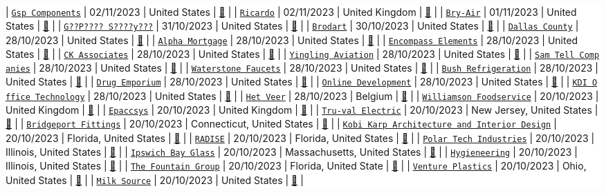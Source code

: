 | [`Gsp Components`](https://www.gspcomponents.com) | 02/11/2023 | United States | <a href="https://images.ransomware.live/screenshots/posts/ed89705395c9dc33e1bed1adbe89a3fa.png" target=_blank>📸</a> |
| [`Ricardo`](https://www.ricardo.com) | 02/11/2023 | United Kingdom | <a href="https://images.ransomware.live/screenshots/posts/3c21fb0631f60bb69d25205d87b98588.png" target=_blank>📸</a> |
| [`Bry-Air`](https://www.bry-air.com) | 01/11/2023 | United States | <a href="https://images.ransomware.live/screenshots/posts/7761080d247aa12b7d6131149ae5853b.png" target=_blank>📸</a> |
| [`G??P???? S????y???`](https://www.g??p????s?????.com) | 31/10/2023 | United States | <a href="https://images.ransomware.live/screenshots/posts/be28115ba0579ffd8ff7a6852ace7779.png" target=_blank>📸</a> |
| [`Brodart`](https://www.brodart.com) | 30/10/2023 | United States | <a href="https://images.ransomware.live/screenshots/posts/26428a5e303f04852c5ea9068d7b5fad.png" target=_blank>📸</a> |
| [`Dallas County`](https://www.dallascounty.org) | 28/10/2023 | United States | <a href="https://images.ransomware.live/screenshots/posts/054b44036f170c0a37ba57c7e17fd5e6.png" target=_blank>📸</a> |
| [`Alpha Mortgage`](https://www.alphamortgage.com) | 28/10/2023 | United States | <a href="https://images.ransomware.live/screenshots/posts/2e87b674771ca00a299ba50ff1431ada.png" target=_blank>📸</a> |
| [`Encompass Elements`](https://www.encompasselements.com) | 28/10/2023 | United States | <a href="https://images.ransomware.live/screenshots/posts/89f33c15131ffe082cd2639a27ed6455.png" target=_blank>📸</a> |
| [`CK Associates`](https://www.c-ka.com) | 28/10/2023 | United States | <a href="https://images.ransomware.live/screenshots/posts/9b6e970debe32b7e4017441f14741814.png" target=_blank>📸</a> |
| [`Yingling Aviation`](https://www.yinglingaviation.com) | 28/10/2023 | United States | <a href="https://images.ransomware.live/screenshots/posts/295dbb83672ccbeddd731e34c531e917.png" target=_blank>📸</a> |
| [`Sam Tell Companies`](https://www.samtell.com) | 28/10/2023 | United States | <a href="https://images.ransomware.live/screenshots/posts/6a6f086792f13b31ca7354a8c2cb8cdc.png" target=_blank>📸</a> |
| [`Waterstone Faucets`](https://www.waterstoneco.com) | 28/10/2023 | United States | <a href="https://images.ransomware.live/screenshots/posts/f890d0d4f4a8677154c512032b0da27f.png" target=_blank>📸</a> |
| [`Bush Refrigeration`](https://www.bushrefrigeration.com) | 28/10/2023 | United States | <a href="https://images.ransomware.live/screenshots/posts/a7e1cc1e2ec304b22a79ce8c3faf8cc4.png" target=_blank>📸</a> |
| [`Drug Emporium`](https://www.drugemporiuminc.com) | 28/10/2023 | United States | <a href="https://images.ransomware.live/screenshots/posts/abd016f89ee4fb2b5c9ef10c437e80ea.png" target=_blank>📸</a> |
| [`Online Development`](https://www.oldi.com) | 28/10/2023 | United States | <a href="https://images.ransomware.live/screenshots/posts/111cf672c657574a865bba36f05d178f.png" target=_blank>📸</a> |
| [`KDI Office Technology`](https://www.kdi-inc.com) | 28/10/2023 | United States | <a href="https://images.ransomware.live/screenshots/posts/8ef6d878ebe5d8dbd6330a7b2a30faf7.png" target=_blank>📸</a> |
| [`Het Veer`](https://www.het-veer.be) | 28/10/2023 | Belgium | <a href="https://images.ransomware.live/screenshots/posts/c95ee5038f86836246ea65b512f95c25.png" target=_blank>📸</a> |
| [`Williamson Foodservice`](https://www.williamsonfoodservice.co.uk) | 20/10/2023 | United Kingdom | <a href="https://images.ransomware.live/screenshots/posts/3eb07303133a5be07f2b2db03f2617ef.png" target=_blank>📸</a> |
| [`Epaccsys`](https://www.epaccsys.com) | 20/10/2023 | United Kingdom | <a href="https://images.ransomware.live/screenshots/posts/c5ec55042475207f64142222c668f6cc.png" target=_blank>📸</a> |
| [`Tru-val Electric`](https://www.tru-val.com) | 20/10/2023 | New Jersey, United States | <a href="https://images.ransomware.live/screenshots/posts/3f12d307ca9de78a35c26a2fabb0d3de.png" target=_blank>📸</a> |
| [`Bridgeport Fittings`](https://www.bptfittings.com) | 20/10/2023 | Connecticut, United States | <a href="https://images.ransomware.live/screenshots/posts/91203354110d98a0fbc365987ce77c77.png" target=_blank>📸</a> |
| [`Kobi Karp Architecture and Interior Design`](https://www.kobikarp.com) | 20/10/2023 | Florida, United States | <a href="https://images.ransomware.live/screenshots/posts/f75c27ab34d6cdae41bf8b405f37a083.png" target=_blank>📸</a> |
| [`RADISE`](https://www.radise.com) | 20/10/2023 | Florida, United States | <a href="https://images.ransomware.live/screenshots/posts/3c365deec4192081663977b3230f861a.png" target=_blank>📸</a> |
| [`Polar Tech Industries`](https://www.polar-tech.com) | 20/10/2023 | Illinois, United States | <a href="https://images.ransomware.live/screenshots/posts/27b5425cf84f5b6ff18765f9c7ce3f00.png" target=_blank>📸</a> |
| [`Ipswich Bay Glass`](https://www.ibglass.com) | 20/10/2023 | Massachusetts, United States | <a href="https://images.ransomware.live/screenshots/posts/122d235e3f673560177d45a8aa3256d9.png" target=_blank>📸</a> |
| [`Hygieneering`](https://www.hygieneering.com) | 20/10/2023 | Illinois, United States | <a href="https://images.ransomware.live/screenshots/posts/a839f47dd80be219d834c0bf65c9e302.png" target=_blank>📸</a> |
| [`The Fountain Group`](https://www.thefountaingroup.com) | 20/10/2023 | Florida, United State | <a href="https://images.ransomware.live/screenshots/posts/49602030aa273efd29e1b148bf8878d3.png" target=_blank>📸</a> |
| [`Venture Plastics`](https://www.ventureplastics.com) | 20/10/2023 | Ohio, United States | <a href="https://images.ransomware.live/screenshots/posts/cb4336591c5ce6d7297f52573174b29e.png" target=_blank>📸</a> |
| [`Milk Source`](https://www.milksource.com) | 20/10/2023 | United States | <a href="https://images.ransomware.live/screenshots/posts/dab361c8a0500b7071449bb40ef597df.png" target=_blank>📸</a> |
